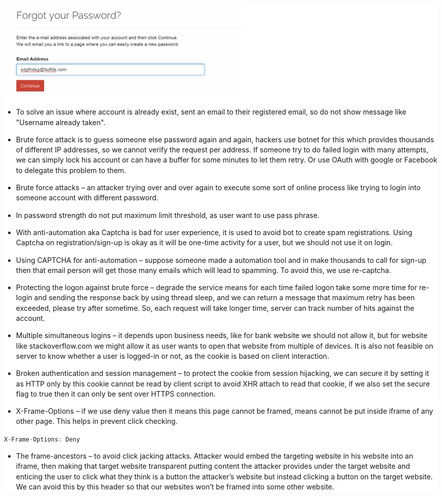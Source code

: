 ![security-avoid-enumeration-risk2](./src/assets/images/security-avoid-enumeration-risk2.png)

- To solve an issue where account is already exist, sent an email to their registered email, so do not show message like "Username already taken".

- Brute force attack is to guess someone else password again and again, hackers use botnet for this which provides thousands of different IP addresses, so we cannot verify the request per address. If someone try to do failed login with many attempts, we can simply lock his account or can have a buffer for some minutes to let them retry. Or use OAuth with google or Facebook to delegate this problem to them.

- Brute force attacks – an attacker trying over and over again to execute some sort of online process like trying to login into someone account with different password.

- In password strength do not put maximum limit threshold, as user want to use pass phrase.

- With anti-automation aka Captcha is bad for user experience, it is used to avoid bot to create spam registrations. Using Captcha on registration/sign-up is okay as it will be one-time activity for a user, but we should not use it on login.

- Using CAPTCHA for anti-automation – suppose someone made a automation tool and in make thousands to call for sign-up then that email person will get those many emails which will lead to spamming. To avoid this, we use re-captcha.

- Protecting the logon against brute force – degrade the service means for each time failed logon take some more time for re-login and sending the response back by using thread sleep, and we can return a message that maximum retry has been exceeded, please try after sometime. So, each request will take longer time, server can track number of hits against the account.

- Multiple simultaneous logins – it depends upon business needs, like for bank website we should not allow it, but for website like stackoverflow.com we might allow it as user wants to open that website from multiple of devices. It is also not feasible on server to know whether a user is logged-in or not, as the cookie is based on client interaction.

- Broken authentication and session management – to protect the cookie from session hijacking, we can secure it by setting it as HTTP only by this cookie cannot be read by client script to avoid XHR attach to read that cookie, if we also set the secure flag to true then it can only be sent over HTTPS connection.

- X-Frame-Options – if we use deny value then it means this page cannot be framed, means cannot be put inside iframe of any other page. This helps in prevent click checking.

```typescript
X-Frame-Options: Deny
```

- The frame-ancestors – to avoid click jacking attacks. Attacker would embed the targeting website in his website into an iframe, then making that target website transparent putting content the attacker provides under the target website and enticing the user to click what they think is a button the attacker’s website but instead clicking a button on the target website. We can avoid this by this header so that our websites won’t be framed into some other website.
